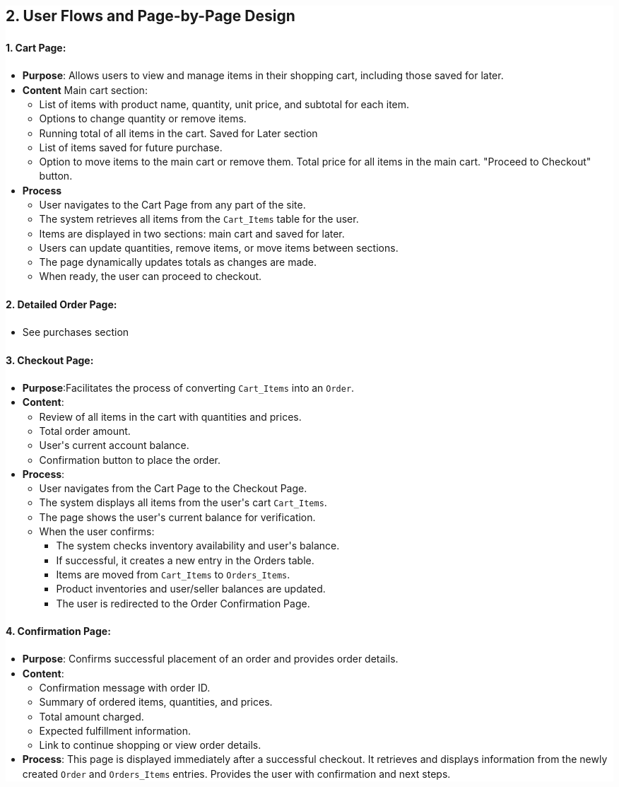 ## 2. **User Flows and Page-by-Page Design**


#### **1. Cart Page**:
- **Purpose**: Allows users to view and manage items in their shopping cart, including those saved for later.
- **Content**
   Main cart section:
   - List of items with product name, quantity, unit price, and subtotal for each item.
   - Options to change quantity or remove items.
   - Running total of all items in the cart.
   Saved for Later section
   - List of items saved for future purchase.
   - Option to move items to the main cart or remove them.
   Total price for all items in the main cart.
   "Proceed to Checkout" button.
- **Process**
   - User navigates to the Cart Page from any part of the site.
   - The system retrieves all items from the `Cart_Items` table for the user.
   - Items are displayed in two sections: main cart and saved for later.
   - Users can update quantities, remove items, or move items between sections.
   - The page dynamically updates totals as changes are made.
   - When ready, the user can proceed to checkout.

#### **2. Detailed Order Page**:
- See purchases section 

#### **3. Checkout Page**:
- **Purpose**:Facilitates the process of converting `Cart_Items` into an `Order`.
- **Content**:
   - Review of all items in the cart with quantities and prices.
   - Total order amount.
   - User's current account balance.
   - Confirmation button to place the order.
- **Process**:
   - User navigates from the Cart Page to the Checkout Page.
   - The system displays all items from the user's cart `Cart_Items`.
   - The page shows the user's current balance for verification.
   - When the user confirms:
      - The system checks inventory availability and user's balance.
      - If successful, it creates a new entry in the Orders table.
      - Items are moved from `Cart_Items` to `Orders_Items`.
      - Product inventories and user/seller balances are updated.
      - The user is redirected to the Order Confirmation Page.

#### **4. Confirmation Page**:
- **Purpose**: Confirms successful placement of an order and provides order details.
- **Content**:
   - Confirmation message with order ID.
   - Summary of ordered items, quantities, and prices.
   - Total amount charged.
   - Expected fulfillment information.
   - Link to continue shopping or view order details.
- **Process**:
   This page is displayed immediately after a successful checkout.
   It retrieves and displays information from the newly created `Order` and `Orders_Items` entries.
   Provides the user with confirmation and next steps.

